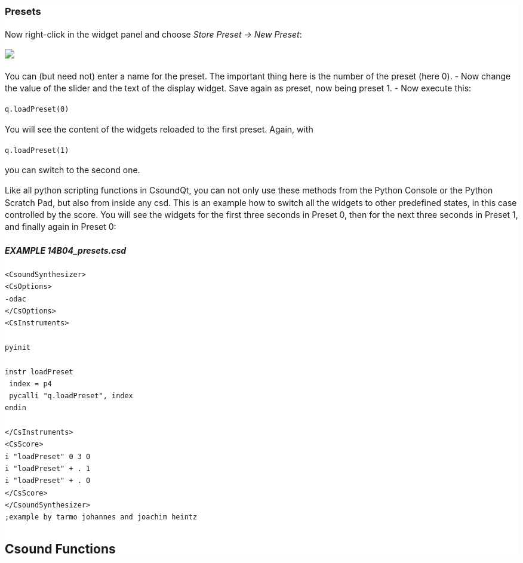 ### Presets

Now right-click in the widget panel and choose _Store Preset -\> New
Preset_:

![](../resources/images/14-b-11.png)

You can (but need not) enter a name for the preset. The important thing
here is the number of the preset (here 0). - Now change the value of the
slider and the text of the display widget. Save again as preset, now
being preset 1. - Now execute this:

    q.loadPreset(0)

You will see the content of the widgets reloaded to the first preset.
Again, with

    q.loadPreset(1)

you can switch to the second one.

Like all python scripting functions in CsoundQt, you can not only use
these methods from the Python Console or the Python Scratch Pad, but also
from inside any csd. This is an example how to switch all the widgets to
other predefined states, in this case controlled by the score. You will
see the widgets for the first three seconds in Preset 0, then for the
next three seconds in Preset 1, and finally again in Preset 0:

#### **_EXAMPLE 14B04_presets.csd_**

```csound
<CsoundSynthesizer>
<CsOptions>
-odac
</CsOptions>
<CsInstruments>

pyinit

instr loadPreset
 index = p4
 pycalli "q.loadPreset", index
endin

</CsInstruments>
<CsScore>
i "loadPreset" 0 3 0
i "loadPreset" + . 1
i "loadPreset" + . 0
</CsScore>
</CsoundSynthesizer>
;example by tarmo johannes and joachim heintz
```

## Csound Functions
